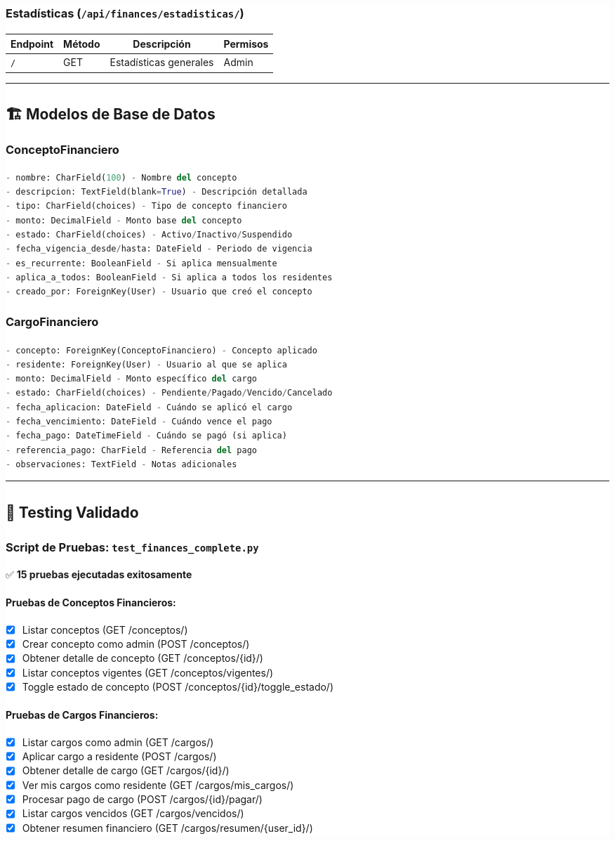 ### Estadísticas (`/api/finances/estadisticas/`)
| Endpoint | Método | Descripción | Permisos |
|----------|--------|-------------|----------|
| `/` | GET | Estadísticas generales | Admin |

---

## 🏗️ Modelos de Base de Datos

### ConceptoFinanciero
```python
- nombre: CharField(100) - Nombre del concepto
- descripcion: TextField(blank=True) - Descripción detallada
- tipo: CharField(choices) - Tipo de concepto financiero
- monto: DecimalField - Monto base del concepto
- estado: CharField(choices) - Activo/Inactivo/Suspendido
- fecha_vigencia_desde/hasta: DateField - Periodo de vigencia
- es_recurrente: BooleanField - Si aplica mensualmente
- aplica_a_todos: BooleanField - Si aplica a todos los residentes
- creado_por: ForeignKey(User) - Usuario que creó el concepto
```

### CargoFinanciero
```python
- concepto: ForeignKey(ConceptoFinanciero) - Concepto aplicado
- residente: ForeignKey(User) - Usuario al que se aplica
- monto: DecimalField - Monto específico del cargo
- estado: CharField(choices) - Pendiente/Pagado/Vencido/Cancelado
- fecha_aplicacion: DateField - Cuándo se aplicó el cargo
- fecha_vencimiento: DateField - Cuándo vence el pago
- fecha_pago: DateTimeField - Cuándo se pagó (si aplica)
- referencia_pago: CharField - Referencia del pago
- observaciones: TextField - Notas adicionales
```

---

## 🧪 Testing Validado

### Script de Pruebas: `test_finances_complete.py`
✅ **15 pruebas ejecutadas exitosamente**

#### Pruebas de Conceptos Financieros:
- [x] Listar conceptos (GET /conceptos/)
- [x] Crear concepto como admin (POST /conceptos/)
- [x] Obtener detalle de concepto (GET /conceptos/{id}/)
- [x] Listar conceptos vigentes (GET /conceptos/vigentes/)
- [x] Toggle estado de concepto (POST /conceptos/{id}/toggle_estado/)

#### Pruebas de Cargos Financieros:
- [x] Listar cargos como admin (GET /cargos/)
- [x] Aplicar cargo a residente (POST /cargos/)
- [x] Obtener detalle de cargo (GET /cargos/{id}/)
- [x] Ver mis cargos como residente (GET /cargos/mis_cargos/)
- [x] Procesar pago de cargo (POST /cargos/{id}/pagar/)
- [x] Listar cargos vencidos (GET /cargos/vencidos/)
- [x] Obtener resumen financiero (GET /cargos/resumen/{user_id}/)

